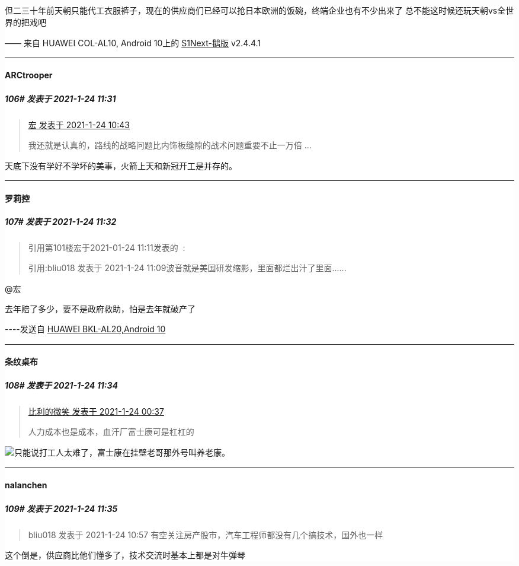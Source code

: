 
但二三十年前天朝只能代工衣服裤子，现在的供应商们已经可以抢日本欧洲的饭碗，终端企业也有不少出来了
总不能这时候还玩天朝vs全世界的把戏吧

—— 来自 HUAWEI COL-AL10, Android 10上的 [S1Next-鹅版](https://github.com/ykrank/S1-Next/releases) v2.4.4.1


-----

####  ARCtrooper  
##### 106#       发表于 2021-1-24 11:31


<blockquote><a href="httphttps://bbs.saraba1st.com/2b/forum.php?mod=redirect&amp;goto=findpost&amp;pid=50129203&amp;ptid=1984345" target="_blank">宏 发表于 2021-1-24 10:43</a>

我还就是认真的，路线的战略问题比内饰板缝隙的战术问题重要不止一万倍 ...</blockquote>
天底下没有学好不学坏的美事，火箭上天和新冠开工是并存的。


-----

####  罗莉控  
##### 107#       发表于 2021-1-24 11:32


<blockquote>引用第101楼宏于2021-01-24 11:11发表的  :

引用:bliu018 发表于 2021-1-24 11:09波音就是美国研发缩影，里面都烂出汁了里面......</blockquote>
@宏

去年赔了多少，要不是政府救助，怕是去年就破产了


----发送自 [HUAWEI BKL-AL20,Android 10](http://stage1.5j4m.com/?1.33)


-----

####  条纹桌布  
##### 108#       发表于 2021-1-24 11:34


<blockquote><a href="httphttps://bbs.saraba1st.com/2b/forum.php?mod=redirect&amp;goto=findpost&amp;pid=50127542&amp;ptid=1984345" target="_blank">比利的微笑 发表于 2021-1-24 00:37</a>

人力成本也是成本，血汗厂富士康可是杠杠的</blockquote>
<img src="https://static.saraba1st.com/image/smiley/face2017/001.png" referrerpolicy="no-referrer">只能说打工人太难了，富士康在挂壁老哥那外号叫养老康。


-----

####  nalanchen  
##### 109#       发表于 2021-1-24 11:35


<blockquote>bliu018 发表于 2021-1-24 10:57
有空关注房产股市，汽车工程师都没有几个搞技术，国外也一样</blockquote>
这个倒是，供应商比他们懂多了，技术交流时基本上都是对牛弹琴

